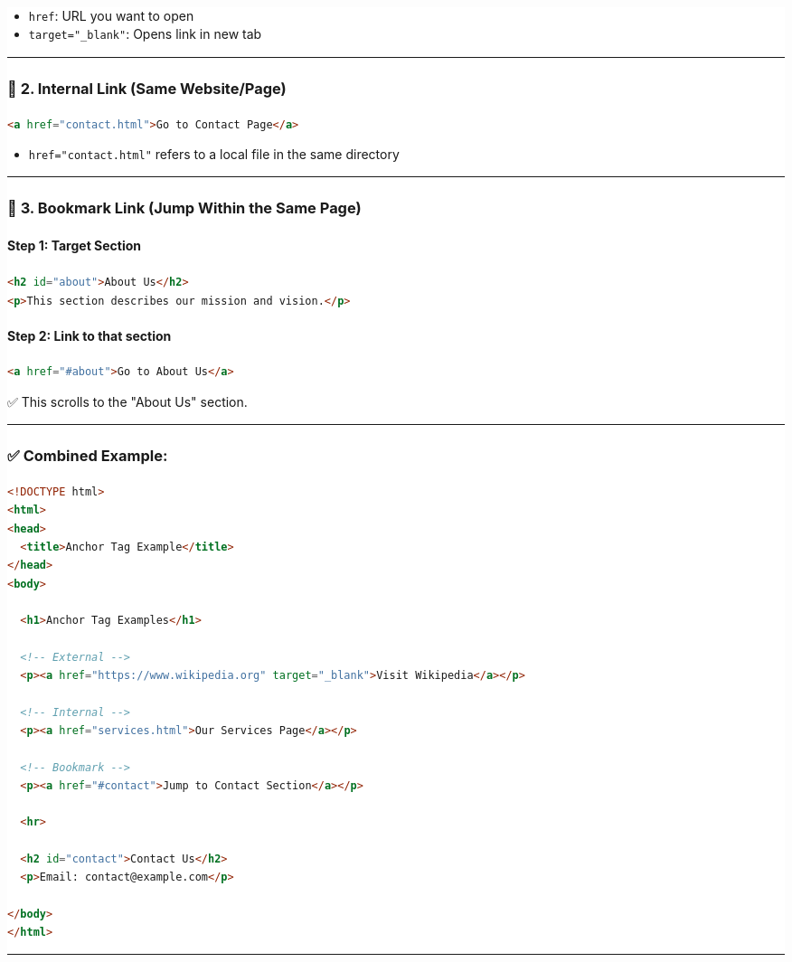 * `href`: URL you want to open
* `target="_blank"`: Opens link in new tab

---

### 📂 **2. Internal Link (Same Website/Page)**

```html
<a href="contact.html">Go to Contact Page</a>
```

* `href="contact.html"` refers to a local file in the same directory

---

### 🔖 **3. Bookmark Link (Jump Within the Same Page)**

#### Step 1: Target Section

```html
<h2 id="about">About Us</h2>
<p>This section describes our mission and vision.</p>
```

#### Step 2: Link to that section

```html
<a href="#about">Go to About Us</a>
```

✅ This scrolls to the "About Us" section.

---

### ✅ Combined Example:

```html
<!DOCTYPE html>
<html>
<head>
  <title>Anchor Tag Example</title>
</head>
<body>

  <h1>Anchor Tag Examples</h1>

  <!-- External -->
  <p><a href="https://www.wikipedia.org" target="_blank">Visit Wikipedia</a></p>

  <!-- Internal -->
  <p><a href="services.html">Our Services Page</a></p>

  <!-- Bookmark -->
  <p><a href="#contact">Jump to Contact Section</a></p>

  <hr>

  <h2 id="contact">Contact Us</h2>
  <p>Email: contact@example.com</p>

</body>
</html>
```

---